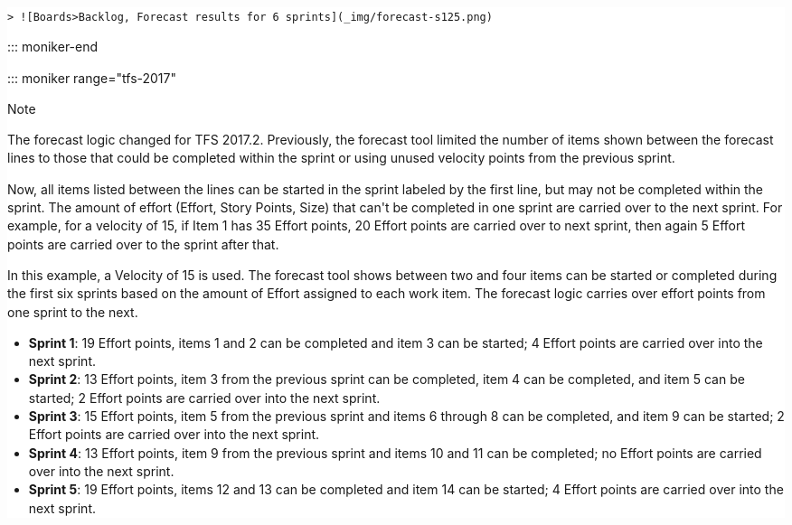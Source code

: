 	> ![Boards>Backlog, Forecast results for 6 sprints](_img/forecast-s125.png)
	
::: moniker-end

::: moniker range="tfs-2017"


> [!NOTE]  
> The forecast logic changed for TFS 2017.2. Previously, the forecast tool limited the number of items shown between the forecast lines to those that could be completed within the sprint or using unused velocity points from the previous sprint. 
>
> Now, all items listed between the lines can be started in the sprint labeled by the first line, but may not be completed within the sprint. The amount of effort (Effort, Story Points, Size) that can't be completed in one sprint are carried over to the next sprint. For example, for a velocity of 15, if Item 1 has 35 Effort points, 20 Effort points are carried over to next sprint, then again 5 Effort points are carried over to the sprint after that.

In this example, a Velocity of 15 is used. The forecast tool shows between two and four items can be started or completed during the first six sprints based on the amount of Effort assigned to each work item. The forecast logic carries over effort points from one sprint to the next. 

- **Sprint 1**: 19 Effort points, items 1 and 2 can be completed and item 3 can be started; 4 Effort points are carried over into the next sprint.
- **Sprint 2**: 13 Effort points, item 3 from the previous sprint can be completed, item 4 can be completed, and item 5 can be started; 2 Effort points are carried over into the next sprint.
- **Sprint 3**: 15 Effort points, item 5 from the previous sprint and items 6 through 8 can be completed, and item 9 can be started; 2 Effort points are carried over into the next sprint. 
- **Sprint 4**: 13 Effort points, item 9 from the previous sprint and items 10 and 11 can be completed; no Effort points are carried over into the next sprint.
- **Sprint 5**: 19 Effort points, items 12 and 13 can be completed and item 14 can be started; 4 Effort points are carried over into the next sprint.
